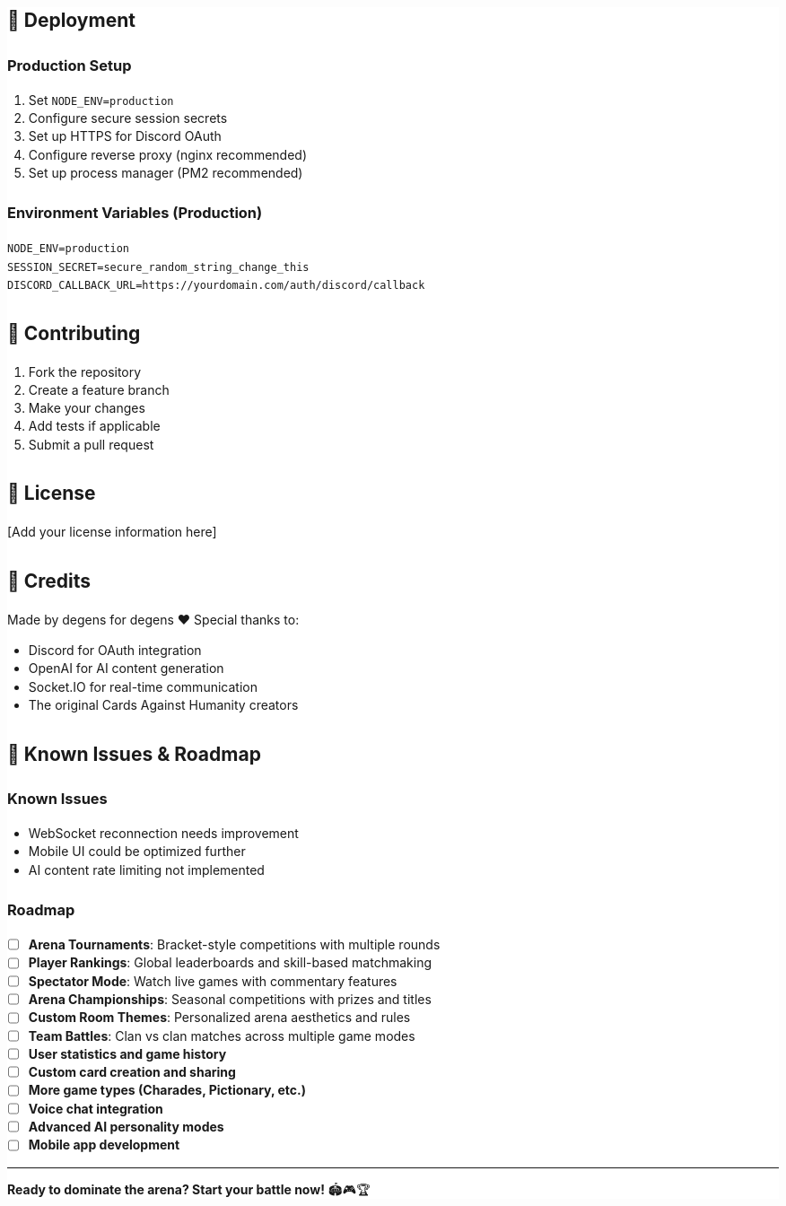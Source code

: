 ## 🚀 Deployment

### Production Setup
1. Set `NODE_ENV=production`
2. Configure secure session secrets
3. Set up HTTPS for Discord OAuth
4. Configure reverse proxy (nginx recommended)
5. Set up process manager (PM2 recommended)

### Environment Variables (Production)
```env
NODE_ENV=production
SESSION_SECRET=secure_random_string_change_this
DISCORD_CALLBACK_URL=https://yourdomain.com/auth/discord/callback
```

## 🤝 Contributing

1. Fork the repository
2. Create a feature branch
3. Make your changes
4. Add tests if applicable
5. Submit a pull request

## 📝 License

[Add your license information here]

## 🎉 Credits

Made by degens for degens ❤️ Special thanks to:
- Discord for OAuth integration
- OpenAI for AI content generation
- Socket.IO for real-time communication
- The original Cards Against Humanity creators

## 🐛 Known Issues & Roadmap

### Known Issues
- WebSocket reconnection needs improvement
- Mobile UI could be optimized further
- AI content rate limiting not implemented

### Roadmap
- [ ] **Arena Tournaments**: Bracket-style competitions with multiple rounds
- [ ] **Player Rankings**: Global leaderboards and skill-based matchmaking  
- [ ] **Spectator Mode**: Watch live games with commentary features
- [ ] **Arena Championships**: Seasonal competitions with prizes and titles
- [ ] **Custom Room Themes**: Personalized arena aesthetics and rules
- [ ] **Team Battles**: Clan vs clan matches across multiple game modes
- [ ] **User statistics and game history**
- [ ] **Custom card creation and sharing**
- [ ] **More game types (Charades, Pictionary, etc.)**
- [ ] **Voice chat integration**
- [ ] **Advanced AI personality modes**
- [ ] **Mobile app development**

---

**Ready to dominate the arena? Start your battle now!** 🏟️🎮🏆
